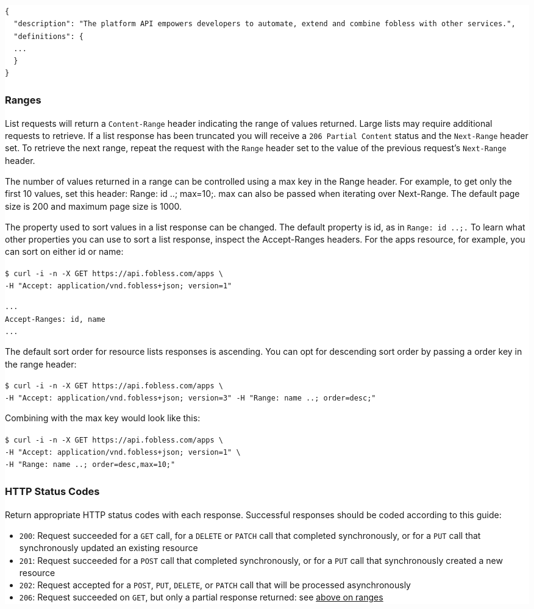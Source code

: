 ```
{
  "description": "The platform API empowers developers to automate, extend and combine fobless with other services.",
  "definitions": {
  ...
  }
}
```

### Ranges

List requests will return a `Content-Range` header indicating the range of values returned. Large lists may require additional requests to retrieve. If a list response has been truncated you will receive a `206 Partial Content` status and the `Next-Range` header set. To retrieve the next range, repeat the request with the `Range` header set to the value of the previous request’s `Next-Range` header.

The number of values returned in a range can be controlled using a max key in the Range header. For example, to get only the first 10 values, set this header: Range: id ..; max=10;. max can also be passed when iterating over Next-Range. The default page size is 200 and maximum page size is 1000.

The property used to sort values in a list response can be changed. The default property is id, as in `Range: id ..;.` To learn what other properties you can use to sort a list response, inspect the Accept-Ranges headers. For the apps resource, for example, you can sort on either id or name:

```
$ curl -i -n -X GET https://api.fobless.com/apps \
-H "Accept: application/vnd.fobless+json; version=1"
```

```
...
Accept-Ranges: id, name
...
```

The default sort order for resource lists responses is ascending. You can opt for descending sort order by passing a order key in the range header:

```
$ curl -i -n -X GET https://api.fobless.com/apps \
-H "Accept: application/vnd.fobless+json; version=3" -H "Range: name ..; order=desc;"
```
Combining with the max key would look like this:
```
$ curl -i -n -X GET https://api.fobless.com/apps \
-H "Accept: application/vnd.fobless+json; version=1" \
-H "Range: name ..; order=desc,max=10;"
```

### HTTP Status Codes

Return appropriate HTTP status codes with each response. Successful
responses should be coded according to this guide:

* `200`: Request succeeded for a `GET` call, for a `DELETE` or
  `PATCH` call that completed synchronously, or for a `PUT` call that
  synchronously updated an existing resource
* `201`: Request succeeded for a `POST` call that completed
  synchronously, or for a `PUT` call that synchronously created a new
  resource
* `202`: Request accepted for a `POST`, `PUT`, `DELETE`, or `PATCH` call that
  will be processed asynchronously
* `206`: Request succeeded on `GET`, but only a partial response
  returned: see [above on ranges](#divide-large-responses-across-requests-with-ranges)
